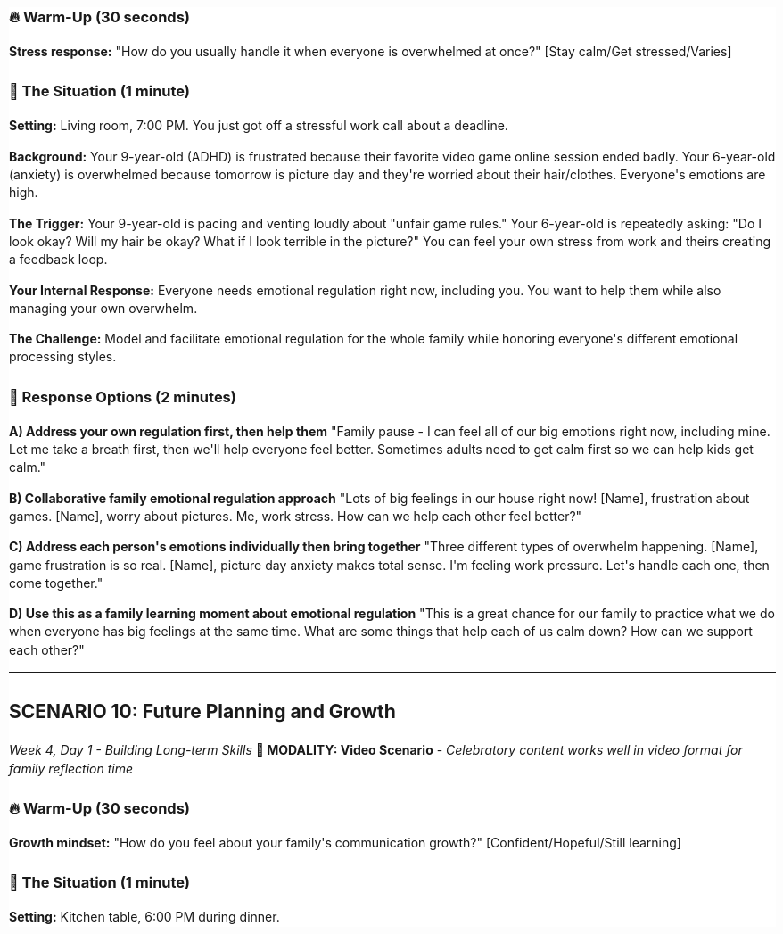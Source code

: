 ### 🔥 Warm-Up (30 seconds)
**Stress response:** "How do you usually handle it when everyone is overwhelmed at once?" [Stay calm/Get stressed/Varies]

### 😤 The Situation (1 minute)
**Setting:** Living room, 7:00 PM. You just got off a stressful work call about a deadline.

**Background:** Your 9-year-old (ADHD) is frustrated because their favorite video game online session ended badly. Your 6-year-old (anxiety) is overwhelmed because tomorrow is picture day and they're worried about their hair/clothes. Everyone's emotions are high.

**The Trigger:** Your 9-year-old is pacing and venting loudly about "unfair game rules." Your 6-year-old is repeatedly asking: "Do I look okay? Will my hair be okay? What if I look terrible in the picture?" You can feel your own stress from work and theirs creating a feedback loop.

**Your Internal Response:** Everyone needs emotional regulation right now, including you. You want to help them while also managing your own overwhelm.

**The Challenge:** Model and facilitate emotional regulation for the whole family while honoring everyone's different emotional processing styles.

### 💭 Response Options (2 minutes)

**A) Address your own regulation first, then help them**
"Family pause - I can feel all of our big emotions right now, including mine. Let me take a breath first, then we'll help everyone feel better. Sometimes adults need to get calm first so we can help kids get calm."

**B) Collaborative family emotional regulation approach**
"Lots of big feelings in our house right now! [Name], frustration about games. [Name], worry about pictures. Me, work stress. How can we help each other feel better?"

**C) Address each person's emotions individually then bring together**
"Three different types of overwhelm happening. [Name], game frustration is so real. [Name], picture day anxiety makes total sense. I'm feeling work pressure. Let's handle each one, then come together."

**D) Use this as a family learning moment about emotional regulation**
"This is a great chance for our family to practice what we do when everyone has big feelings at the same time. What are some things that help each of us calm down? How can we support each other?"

---

## **SCENARIO 10: Future Planning and Growth**
*Week 4, Day 1 - Building Long-term Skills*
**🎥 MODALITY: Video Scenario** - *Celebratory content works well in video format for family reflection time*

### 🔥 Warm-Up (30 seconds)
**Growth mindset:** "How do you feel about your family's communication growth?" [Confident/Hopeful/Still learning]

### 🌱 The Situation (1 minute)
**Setting:** Kitchen table, 6:00 PM during dinner.
